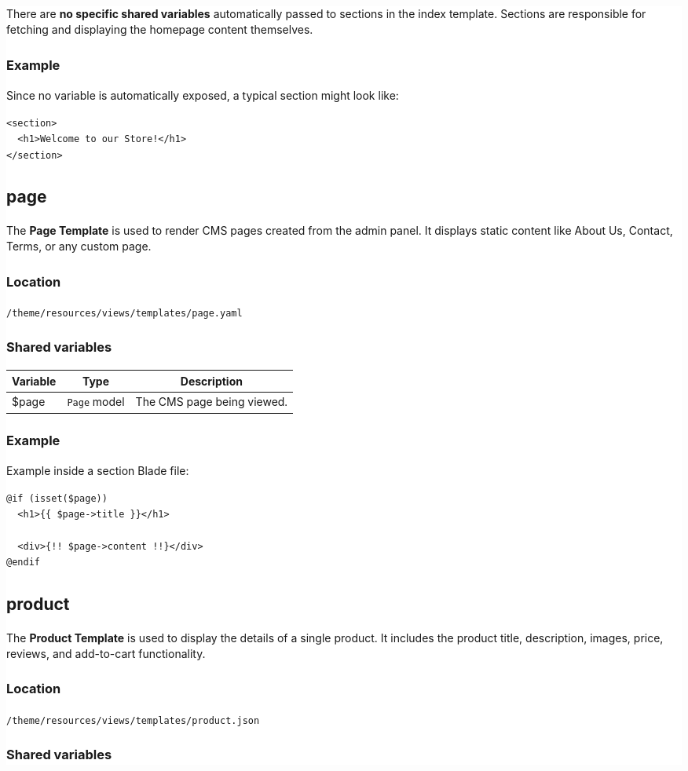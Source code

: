 There are **no specific shared variables** automatically passed to sections in the index template.
Sections are responsible for fetching and displaying the homepage content themselves.

### Example

Since no variable is automatically exposed, a typical section might look like:

```blade
<section>
  <h1>Welcome to our Store!</h1>
</section>
```

## page

The **Page Template** is used to render CMS pages created from the admin panel.
It displays static content like About Us, Contact, Terms, or any custom page.

### Location

```plaintext
/theme/resources/views/templates/page.yaml
```

### Shared variables

| Variable | Type         | Description                |
| -------- | ------------ | -------------------------- |
| $page    | `Page` model | The CMS page being viewed. |

### Example

Example inside a section Blade file:

```blade
@if (isset($page))
  <h1>{{ $page->title }}</h1>

  <div>{!! $page->content !!}</div>
@endif
```

## product

The **Product Template** is used to display the details of a single product.
It includes the product title, description, images, price, reviews, and add-to-cart functionality.

### Location

```plaintext
/theme/resources/views/templates/product.json
```

### Shared variables
